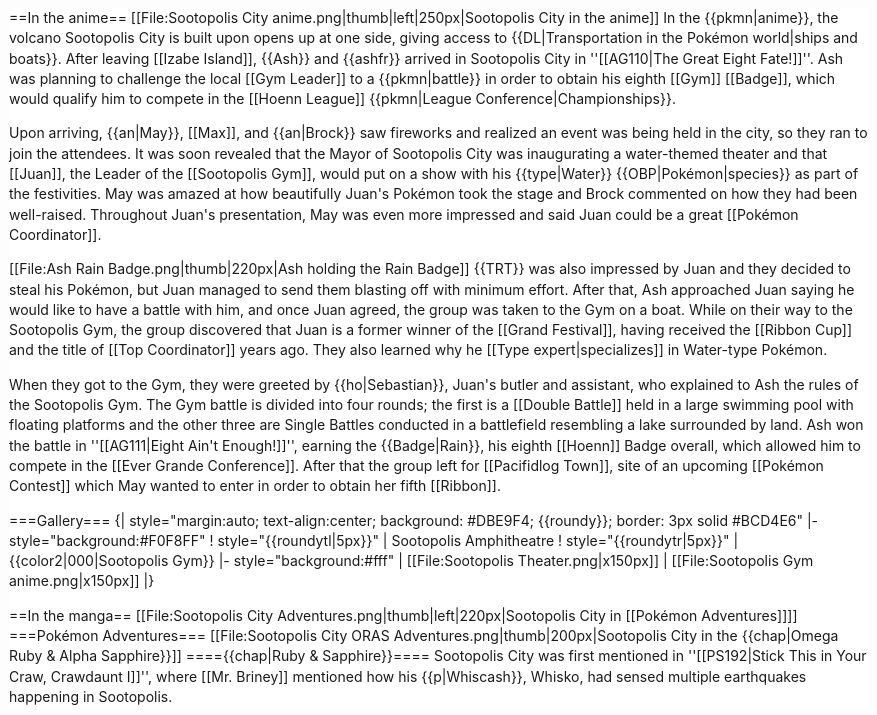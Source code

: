 ==In the anime==
[[File:Sootopolis City anime.png|thumb|left|250px|Sootopolis City in the anime]]
In the {{pkmn|anime}}, the volcano Sootopolis City is built upon opens up at one side, giving access to {{DL|Transportation in the Pokémon world|ships and boats}}. After leaving [[Izabe Island]], {{Ash}} and {{ashfr}} arrived in Sootopolis City in ''[[AG110|The Great Eight Fate!]]''. Ash was planning to challenge the local [[Gym Leader]] to a {{pkmn|battle}} in order to obtain his eighth [[Gym]] [[Badge]], which would qualify him to compete in the [[Hoenn League]] {{pkmn|League Conference|Championships}}.

Upon arriving, {{an|May}}, [[Max]], and {{an|Brock}} saw fireworks and realized an event was being held in the city, so they ran to join the attendees. It was soon revealed that the Mayor of Sootopolis City was inaugurating a water-themed theater and that [[Juan]], the Leader of the [[Sootopolis Gym]], would put on a show with his {{type|Water}} {{OBP|Pokémon|species}} as part of the festivities. May was amazed at how beautifully Juan's Pokémon took the stage and Brock commented on how they had been well-raised. Throughout Juan's presentation, May was even more impressed and said Juan could be a great [[Pokémon Coordinator]].

[[File:Ash Rain Badge.png|thumb|220px|Ash holding the Rain Badge]]
{{TRT}} was also impressed by Juan and they decided to steal his Pokémon, but Juan managed to send them blasting off with minimum effort. After that, Ash approached Juan saying he would like to have a battle with him, and once Juan agreed, the group was taken to the Gym on a boat. While on their way to the Sootopolis Gym, the group discovered that Juan is a former winner of the [[Grand Festival]], having received the [[Ribbon Cup]] and the title of [[Top Coordinator]] years ago. They also learned why he [[Type expert|specializes]] in Water-type Pokémon.

When they got to the Gym, they were greeted by {{ho|Sebastian}}, Juan's butler and assistant, who explained to Ash the rules of the Sootopolis Gym. The Gym battle is divided into four rounds; the first is a [[Double Battle]] held in a large swimming pool with floating platforms and the other three are Single Battles conducted in a battlefield resembling a lake surrounded by land. Ash won the battle in ''[[AG111|Eight Ain't Enough!]]'', earning the {{Badge|Rain}}, his eighth [[Hoenn]] Badge overall, which allowed him to compete in the [[Ever Grande Conference]]. After that the group left for [[Pacifidlog Town]], site of an upcoming [[Pokémon Contest]] which May wanted to enter in order to obtain her fifth [[Ribbon]].

===Gallery===
{| style="margin:auto; text-align:center; background: #DBE9F4; {{roundy}}; border: 3px solid #BCD4E6"
|- style="background:#F0F8FF"
! style="{{roundytl|5px}}" | Sootopolis Amphitheatre
! style="{{roundytr|5px}}" | {{color2|000|Sootopolis Gym}}
|- style="background:#fff"
| [[File:Sootopolis Theater.png|x150px]]
| [[File:Sootopolis Gym anime.png|x150px]]
|}

==In the manga==
[[File:Sootopolis City Adventures.png|thumb|left|220px|Sootopolis City in [[Pokémon Adventures]]]]
===Pokémon Adventures===
[[File:Sootopolis City ORAS Adventures.png|thumb|200px|Sootopolis City in the {{chap|Omega Ruby &amp; Alpha Sapphire}}]]
===={{chap|Ruby &amp; Sapphire}}====
Sootopolis City was first mentioned in ''[[PS192|Stick This in Your Craw, Crawdaunt I]]'', where [[Mr. Briney]] mentioned how his {{p|Whiscash}}, Whisko, had sensed multiple earthquakes happening in Sootopolis.
